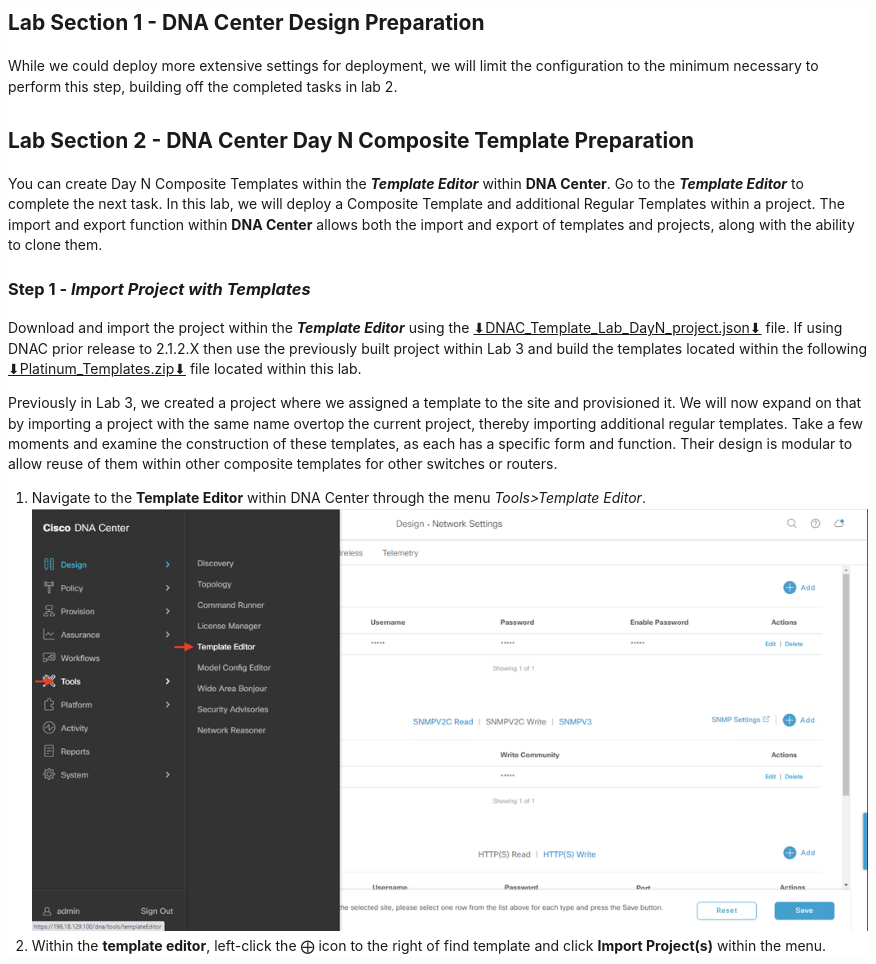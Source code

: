 


## Lab Section 1 - DNA Center Design Preparation
While we could deploy more extensive settings for deployment, we will limit the configuration to the minimum necessary to perform this step, building off the completed tasks in lab 2.

## Lab Section 2 - DNA Center Day N Composite Template Preparation
You can create Day N Composite Templates within the ***Template Editor*** within **DNA Center**. Go to the ***Template Editor*** to complete the next task. In this lab, we will deploy a Composite Template and additional Regular Templates within a project.  The import and export function within **DNA Center** allows both the import and export of templates and projects, along with the ability to clone them.

### Step 1 - ***Import Project with Templates***
Download and import the project within the ***Template Editor*** using the <a href="https://minhaskamal.github.io/DownGit/#/home?url=https://github.com/kebaldwi/DNAC-TEMPLATES/blob/master/LABS/LAB4-Composite-Template/templates/2125templates/DNAC_Template_Lab_DayN_project.json">⬇︎DNAC_Template_Lab_DayN_project.json⬇︎</a> file. If using DNAC prior release to 2.1.2.X then use the previously built project within Lab 3 and build the templates located within the following <a href="https://minhaskamal.github.io/DownGit/#/home?url=https://github.com/kebaldwi/DNAC-TEMPLATES/blob/master/LABS/LAB4-Composite-Template/templates/Platinum_Templates.zip">⬇︎Platinum_Templates.zip⬇︎</a> file located within this lab. 

Previously in Lab 3, we created a project where we assigned a template to the site and provisioned it. We will now expand on that by importing a project with the same name overtop the current project, thereby importing additional regular templates. Take a few moments and examine the construction of these templates, as each has a specific form and function. Their design is modular to allow reuse of them within other composite templates for other switches or routers.

1. Navigate to the **Template Editor** within DNA Center through the menu *Tools>Template Editor*.
   ![json](./images/DNAC-NavigateTemplate.png?raw=true "Import JSON")
2. Within the **template editor**, left-click the ⨁ icon to the right of find template and click **Import Project(s)** within the menu.  